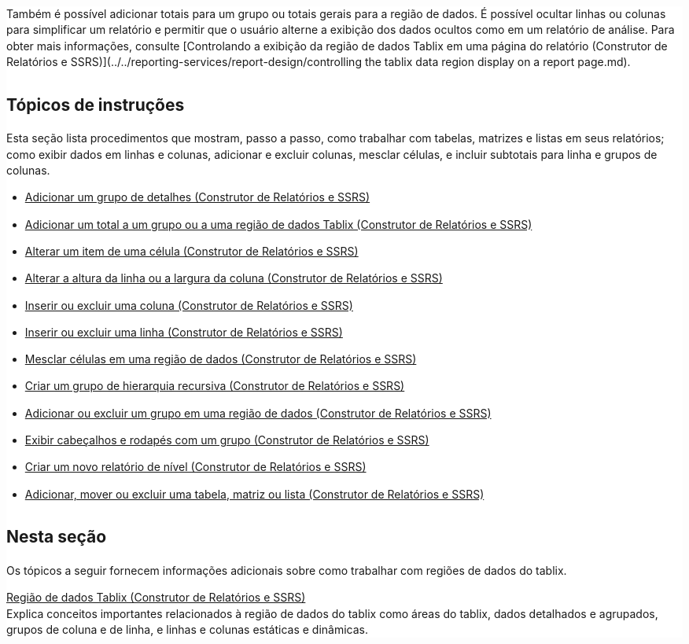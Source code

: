  Também é possível adicionar totais para um grupo ou totais gerais para a região de dados. É possível ocultar linhas ou colunas para simplificar um relatório e permitir que o usuário alterne a exibição dos dados ocultos como em um relatório de análise. Para obter mais informações, consulte [Controlando a exibição da região de dados Tablix em uma página do relatório &#40;Construtor de Relatórios e SSRS&#41;](../../reporting-services/report-design/controlling the tablix data region display on a report page.md).  
  
##  <a name="HowTo"></a> Tópicos de instruções  
 Esta seção lista procedimentos que mostram, passo a passo, como trabalhar com tabelas, matrizes e listas em seus relatórios; como exibir dados em linhas e colunas, adicionar e excluir colunas, mesclar células, e incluir subtotais para linha e grupos de colunas.  
  
-   [Adicionar um grupo de detalhes &#40;Construtor de Relatórios e SSRS&#41;](../../reporting-services/report-design/add-a-details-group-report-builder-and-ssrs.md)  
  
-   [Adicionar um total a um grupo ou a uma região de dados Tablix &#40;Construtor de Relatórios e SSRS&#41;](../../reporting-services/report-design/add-a-total-to-a-group-or-tablix-data-region-report-builder-and-ssrs.md)  
  
-   [Alterar um item de uma célula &#40;Construtor de Relatórios e SSRS&#41;](../../reporting-services/report-design/change-an-item-within-a-cell-report-builder-and-ssrs.md)  
  
-   [Alterar a altura da linha ou a largura da coluna &#40;Construtor de Relatórios e SSRS&#41;](../../reporting-services/report-design/change-row-height-or-column-width-report-builder-and-ssrs.md)  
  
-   [Inserir ou excluir uma coluna &#40;Construtor de Relatórios e SSRS&#41;](../../reporting-services/report-design/insert-or-delete-a-column-report-builder-and-ssrs.md)  
  
-   [Inserir ou excluir uma linha &#40;Construtor de Relatórios e SSRS&#41;](../../reporting-services/report-design/insert-or-delete-a-row-report-builder-and-ssrs.md)  
  
-   [Mesclar células em uma região de dados &#40;Construtor de Relatórios e SSRS&#41;](../../reporting-services/report-design/merge-cells-in-a-data-region-report-builder-and-ssrs.md)  
  
-   [Criar um grupo de hierarquia recursiva &#40;Construtor de Relatórios e SSRS&#41;](../../reporting-services/report-design/create-a-recursive-hierarchy-group-report-builder-and-ssrs.md)  
  
-   [Adicionar ou excluir um grupo em uma região de dados &#40;Construtor de Relatórios e SSRS&#41;](../../reporting-services/report-design/add-or-delete-a-group-in-a-data-region-report-builder-and-ssrs.md)  
  
-   [Exibir cabeçalhos e rodapés com um grupo &#40;Construtor de Relatórios e SSRS&#41;](../../reporting-services/report-design/display-headers-and-footers-with-a-group-report-builder-and-ssrs.md)  
  
-   [Criar um novo relatório de nível &#40;Construtor de Relatórios e SSRS&#41;](../../reporting-services/report-design/create-a-stepped-report-report-builder-and-ssrs.md)  
  
-   [Adicionar, mover ou excluir uma tabela, matriz ou lista &#40;Construtor de Relatórios e SSRS&#41;](../../reporting-services/report-design/add-move-or-delete-a-table-matrix-or-list-report-builder-and-ssrs.md)  
  
##  <a name="InThisSection"></a> Nesta seção  
 Os tópicos a seguir fornecem informações adicionais sobre como trabalhar com regiões de dados do tablix.  
  
 [Região de dados Tablix &#40;Construtor de Relatórios e SSRS&#41;](../../reporting-services/report-design/tablix-data-region-report-builder-and-ssrs.md)  
 Explica conceitos importantes relacionados à região de dados do tablix como áreas do tablix, dados detalhados e agrupados, grupos de coluna e de linha, e linhas e colunas estáticas e dinâmicas.  
  